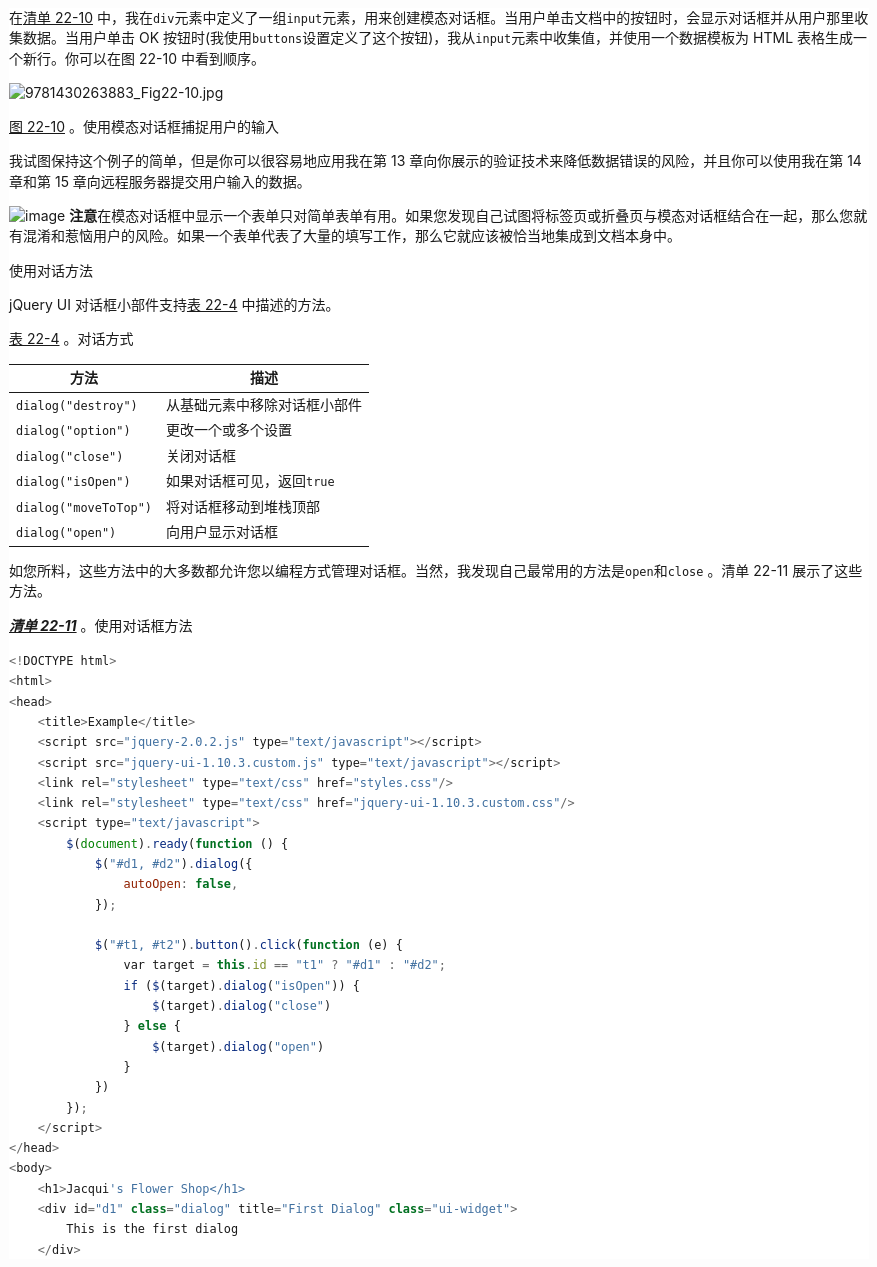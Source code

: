 ```js
```

在[清单 22-10](#list10) 中，我在`div`元素中定义了一组`input`元素，用来创建模态对话框。当用户单击文档中的按钮时，会显示对话框并从用户那里收集数据。当用户单击 OK 按钮时(我使用`buttons`设置定义了这个按钮)，我从`input`元素中收集值，并使用一个数据模板为 HTML 表格生成一个新行。你可以在图 22-10 中看到顺序。

![9781430263883_Fig22-10.jpg](images/9781430263883_Fig22-10.jpg)

[图 22-10](#_Fig10) 。使用模态对话框捕捉用户的输入

我试图保持这个例子的简单，但是你可以很容易地应用我在第 13 章向你展示的验证技术来降低数据错误的风险，并且你可以使用我在第 14 章和第 15 章向远程服务器提交用户输入的数据。

![image](images/sq.jpg) **注意**在模态对话框中显示一个表单只对简单表单有用。如果您发现自己试图将标签页或折叠页与模态对话框结合在一起，那么您就有混淆和惹恼用户的风险。如果一个表单代表了大量的填写工作，那么它就应该被恰当地集成到文档本身中。

使用对话方法

jQuery UI 对话框小部件支持[表 22-4](#Tab4) 中描述的方法。

[表 22-4](#_Tab4) 。对话方式

| 方法 | 描述 |
| --- | --- |
| `dialog("destroy")` | 从基础元素中移除对话框小部件 |
| `dialog("option")` | 更改一个或多个设置 |
| `dialog("close")` | 关闭对话框 |
| `dialog("isOpen")` | 如果对话框可见，返回`true` |
| `dialog("moveToTop")` | 将对话框移动到堆栈顶部 |
| `dialog("open")` | 向用户显示对话框 |

如您所料，这些方法中的大多数都允许您以编程方式管理对话框。当然，我发现自己最常用的方法是`open`和`close` 。清单 22-11 展示了这些方法。

***[清单 22-11](#_list11)*** 。使用对话框方法

```js
<!DOCTYPE html>
<html>
<head>
    <title>Example</title>
    <script src="jquery-2.0.2.js" type="text/javascript"></script>
    <script src="jquery-ui-1.10.3.custom.js" type="text/javascript"></script>
    <link rel="stylesheet" type="text/css" href="styles.css"/>
    <link rel="stylesheet" type="text/css" href="jquery-ui-1.10.3.custom.css"/>
    <script type="text/javascript">
        $(document).ready(function () {
            $("#d1, #d2").dialog({
                autoOpen: false,
            });

            $("#t1, #t2").button().click(function (e) {
                var target = this.id == "t1" ? "#d1" : "#d2";
                if ($(target).dialog("isOpen")) {
                    $(target).dialog("close")
                } else {
                    $(target).dialog("open")
                }
            })
        });
    </script>
</head>
<body>
    <h1>Jacqui's Flower Shop</h1>
    <div id="d1" class="dialog" title="First Dialog" class="ui-widget">
        This is the first dialog
    </div>
```